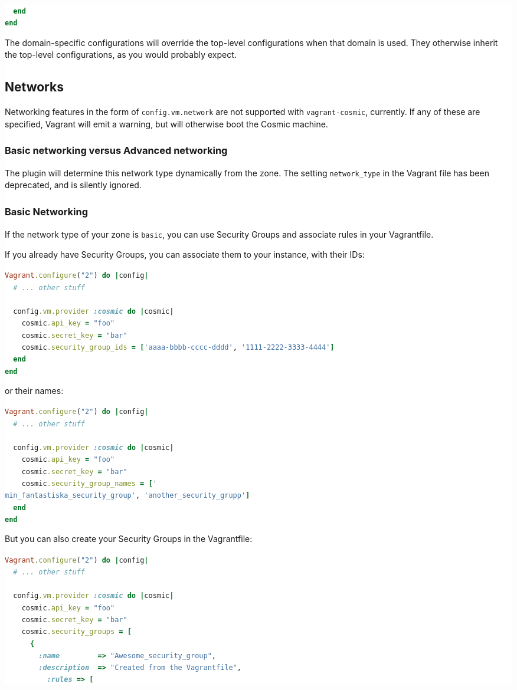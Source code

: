 ```ruby
  end
end
```

The domain-specific configurations will override the top-level configurations when that domain is used. They otherwise inherit the top-level configurations, as you would probably expect.

## Networks

Networking features in the form of `config.vm.network` are not supported with `vagrant-cosmic`, currently. If any of these are specified, Vagrant will emit a warning, but will otherwise boot the Cosmic machine.

### Basic networking versus Advanced networking

The plugin will determine this network type dynamically from the zone. The setting `network_type` in the Vagrant file has been deprecated, and is silently ignored.

### Basic Networking

If the network type of your zone is `basic`, you can use Security Groups and associate rules in your Vagrantfile.

If you already have Security Groups, you can associate them to your instance, with their IDs:

```ruby
Vagrant.configure("2") do |config|
  # ... other stuff

  config.vm.provider :cosmic do |cosmic|
    cosmic.api_key = "foo"
    cosmic.secret_key = "bar"
    cosmic.security_group_ids = ['aaaa-bbbb-cccc-dddd', '1111-2222-3333-4444']
  end
end
```

or their names:

```ruby
Vagrant.configure("2") do |config|
  # ... other stuff

  config.vm.provider :cosmic do |cosmic|
    cosmic.api_key = "foo"
    cosmic.secret_key = "bar"
    cosmic.security_group_names = ['
min_fantastiska_security_group', 'another_security_grupp']
  end
end
```

But you can also create your Security Groups in the Vagrantfile:

```ruby
Vagrant.configure("2") do |config|
  # ... other stuff

  config.vm.provider :cosmic do |cosmic|
    cosmic.api_key = "foo"
    cosmic.secret_key = "bar"
    cosmic.security_groups = [
      {
        :name         => "Awesome_security_group",
        :description  => "Created from the Vagrantfile",
          :rules => [
```
